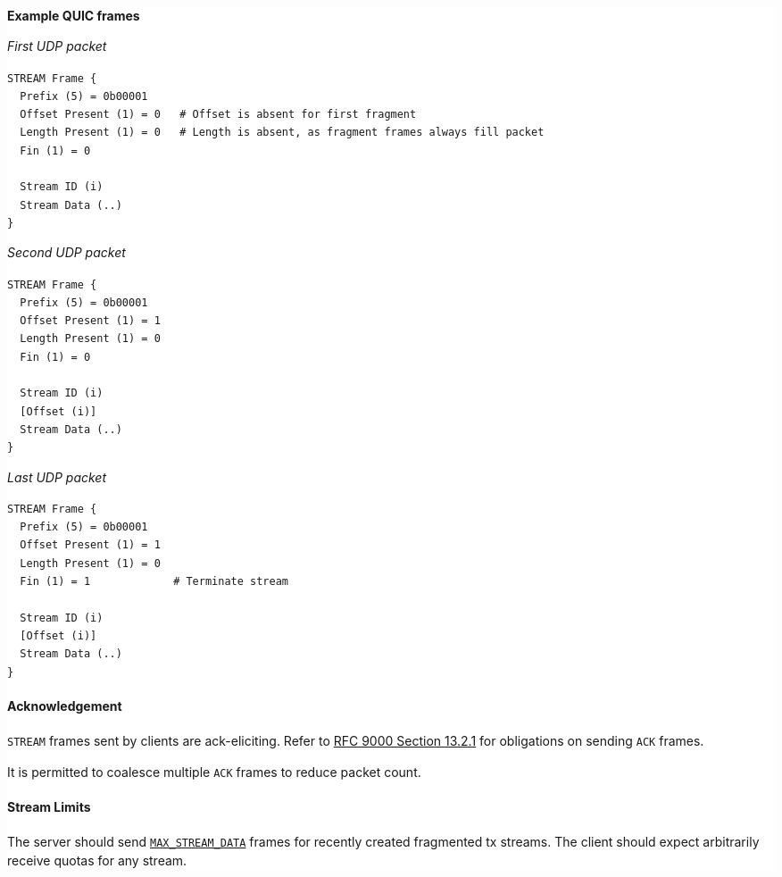 **Example QUIC frames**

_First UDP packet_

```
STREAM Frame {
  Prefix (5) = 0b00001
  Offset Present (1) = 0   # Offset is absent for first fragment
  Length Present (1) = 0   # Length is absent, as fragment frames always fill packet
  Fin (1) = 0

  Stream ID (i)
  Stream Data (..)
}
```

_Second UDP packet_

```
STREAM Frame {
  Prefix (5) = 0b00001
  Offset Present (1) = 1
  Length Present (1) = 0
  Fin (1) = 0

  Stream ID (i)
  [Offset (i)]
  Stream Data (..)
}
```

_Last UDP packet_

```
STREAM Frame {
  Prefix (5) = 0b00001
  Offset Present (1) = 1
  Length Present (1) = 0
  Fin (1) = 1             # Terminate stream

  Stream ID (i)
  [Offset (i)]
  Stream Data (..)
}
```

#### Acknowledgement

`STREAM` frames sent by clients are ack-eliciting.
Refer to [RFC 9000 Section 13.2.1] for obligations on sending `ACK` frames.

It is permitted to coalesce multiple `ACK` frames to reduce packet count.

#### Stream Limits

The server should send [`MAX_STREAM_DATA`] frames for recently created fragmented tx streams.
The client should expect arbitrarily receive quotas for any stream.


  [RFC 8446]: https://www.rfc-editor.org/rfc/rfc8446.html
  [RFC 9000]: https://www.rfc-editor.org/rfc/rfc9000.html
  [RFC 8446 Section 9]: https://datatracker.ietf.org/doc/html/rfc8446#section-9
  [RFC 8446 Section 9.1]: https://datatracker.ietf.org/doc/html/rfc8446#section-9.1
  [`MAX_DATA`]: https://www.rfc-editor.org/rfc/rfc9000.html#name-max_data-frames
  [`MAX_STREAMS`]: https://www.rfc-editor.org/rfc/rfc9000.html#name-max_streams-frames
  [RFC 9000 Section 13.2.1]: https://www.rfc-editor.org/rfc/rfc9000.html#name-sending-ack-frames
  [`MAX_STREAM_DATA`]: https://www.rfc-editor.org/rfc/rfc9000.html#name-max_stream_data-frames
  [RFC 9221]: https://www.rfc-editor.org/rfc/rfc9221.html